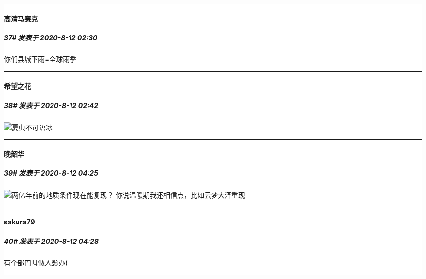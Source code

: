 





*****

####  高清马赛克  
##### 37#       发表于 2020-8-12 02:30




你们县城下雨=全球雨季







*****

####  希望之花  
##### 38#       发表于 2020-8-12 02:42



<img src="https://static.saraba1st.com/image/smiley/face2017/037.png" referrerpolicy="no-referrer">夏虫不可语冰







*****

####  晚韶华  
##### 39#       发表于 2020-8-12 04:25



<img src="https://static.saraba1st.com/image/smiley/face2017/001.png" referrerpolicy="no-referrer">两亿年前的地质条件现在能复现？
你说温暖期我还相信点，比如云梦大泽重现







*****

####  sakura79  
##### 40#       发表于 2020-8-12 04:28




有个部门叫做人影办(







*****
